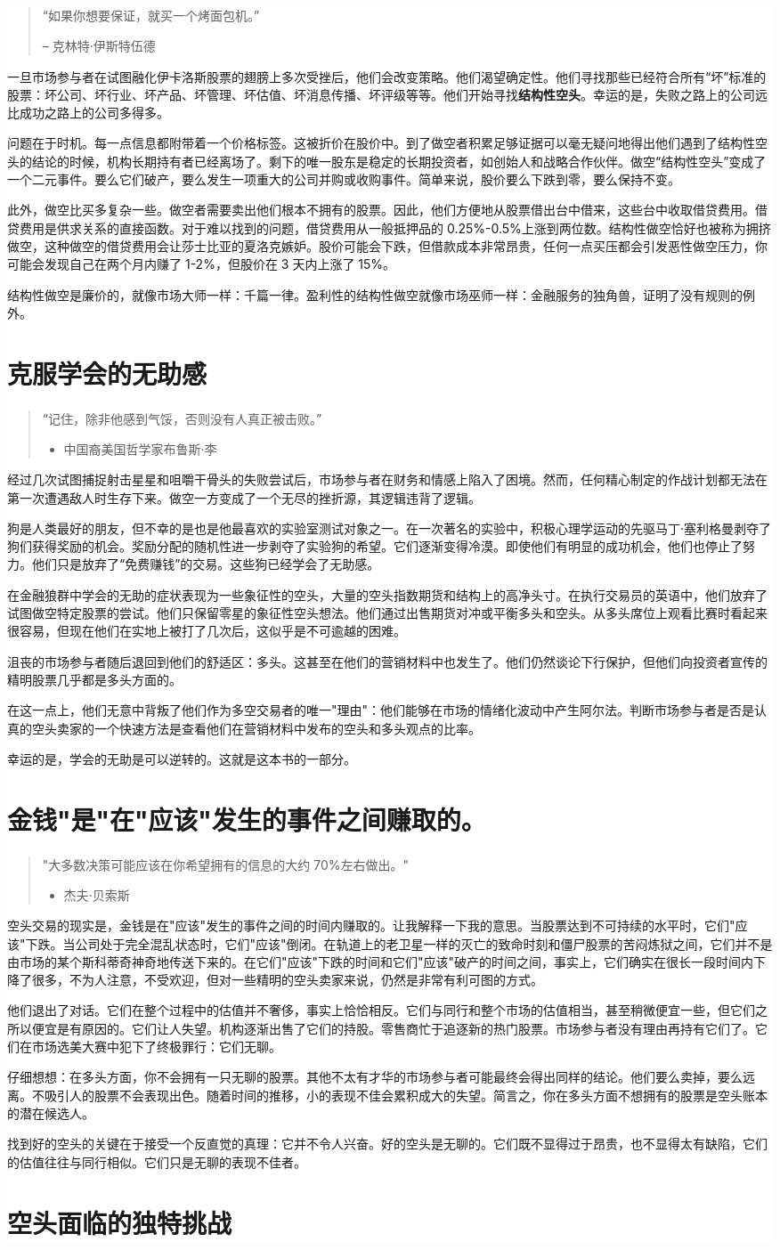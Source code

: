 > “如果你想要保证，就买一个烤面包机。”
> 
> – 克林特·伊斯特伍德

一旦市场参与者在试图融化伊卡洛斯股票的翅膀上多次受挫后，他们会改变策略。他们渴望确定性。他们寻找那些已经符合所有“坏”标准的股票：坏公司、坏行业、坏产品、坏管理、坏估值、坏消息传播、坏评级等等。他们开始寻找**结构性空头**。幸运的是，失败之路上的公司远比成功之路上的公司多得多。

问题在于时机。每一点信息都附带着一个价格标签。这被折价在股价中。到了做空者积累足够证据可以毫无疑问地得出他们遇到了结构性空头的结论的时候，机构长期持有者已经离场了。剩下的唯一股东是稳定的长期投资者，如创始人和战略合作伙伴。做空“结构性空头”变成了一个二元事件。要么它们破产，要么发生一项重大的公司并购或收购事件。简单来说，股价要么下跌到零，要么保持不变。

此外，做空比买多复杂一些。做空者需要卖出他们根本不拥有的股票。因此，他们方便地从股票借出台中借来，这些台中收取借贷费用。借贷费用是供求关系的直接函数。对于难以找到的问题，借贷费用从一般抵押品的 0.25%-0.5%上涨到两位数。结构性做空恰好也被称为拥挤做空，这种做空的借贷费用会让莎士比亚的夏洛克嫉妒。股价可能会下跌，但借款成本非常昂贵，任何一点买压都会引发恶性做空压力，你可能会发现自己在两个月内赚了 1-2%，但股价在 3 天内上涨了 15%。

结构性做空是廉价的，就像市场大师一样：千篇一律。盈利性的结构性做空就像市场巫师一样：金融服务的独角兽，证明了没有规则的例外。

# 克服学会的无助感

> “记住，除非他感到气馁，否则没有人真正被击败。”
> 
> - 中国裔美国哲学家布鲁斯·李

经过几次试图捕捉射击星星和咀嚼干骨头的失败尝试后，市场参与者在财务和情感上陷入了困境。然而，任何精心制定的作战计划都无法在第一次遭遇敌人时生存下来。做空一方变成了一个无尽的挫折源，其逻辑违背了逻辑。

狗是人类最好的朋友，但不幸的是也是他最喜欢的实验室测试对象之一。在一次著名的实验中，积极心理学运动的先驱马丁·塞利格曼剥夺了狗们获得奖励的机会。奖励分配的随机性进一步剥夺了实验狗的希望。它们逐渐变得冷漠。即使他们有明显的成功机会，他们也停止了努力。他们只是放弃了“免费赚钱”的交易。这些狗已经学会了无助感。

在金融狼群中学会的无助的症状表现为一些象征性的空头，大量的空头指数期货和结构上的高净头寸。在执行交易员的英语中，他们放弃了试图做空特定股票的尝试。他们只保留零星的象征性空头想法。他们通过出售期货对冲或平衡多头和空头。从多头席位上观看比赛时看起来很容易，但现在他们在实地上被打了几次后，这似乎是不可逾越的困难。

沮丧的市场参与者随后退回到他们的舒适区：多头。这甚至在他们的营销材料中也发生了。他们仍然谈论下行保护，但他们向投资者宣传的精明股票几乎都是多头方面的。

在这一点上，他们无意中背叛了他们作为多空交易者的唯一"理由"：他们能够在市场的情绪化波动中产生阿尔法。判断市场参与者是否是认真的空头卖家的一个快速方法是查看他们在营销材料中发布的空头和多头观点的比率。

幸运的是，学会的无助是可以逆转的。这就是这本书的一部分。

# 金钱"是"在"应该"发生的事件之间赚取的。

> "大多数决策可能应该在你希望拥有的信息的大约 70%左右做出。"
> 
> - 杰夫·贝索斯

空头交易的现实是，金钱是在"应该"发生的事件之间的时间内赚取的。让我解释一下我的意思。当股票达到不可持续的水平时，它们"应该"下跌。当公司处于完全混乱状态时，它们"应该"倒闭。在轨道上的老卫星一样的灭亡的致命时刻和僵尸股票的苦闷炼狱之间，它们并不是由市场的某个斯科蒂奇神奇地传送下来的。在它们"应该"下跌的时间和它们"应该"破产的时间之间，事实上，它们确实在很长一段时间内下降了很多，不为人注意，不受欢迎，但对一些精明的空头卖家来说，仍然是非常有利可图的方式。

他们退出了对话。它们在整个过程中的估值并不奢侈，事实上恰恰相反。它们与同行和整个市场的估值相当，甚至稍微便宜一些，但它们之所以便宜是有原因的。它们让人失望。机构逐渐出售了它们的持股。零售商忙于追逐新的热门股票。市场参与者没有理由再持有它们了。它们在市场选美大赛中犯下了终极罪行：它们无聊。

仔细想想：在多头方面，你不会拥有一只无聊的股票。其他不太有才华的市场参与者可能最终会得出同样的结论。他们要么卖掉，要么远离。不吸引人的股票不会表现出色。随着时间的推移，小的表现不佳会累积成大的失望。简言之，你在多头方面不想拥有的股票是空头账本的潜在候选人。

找到好的空头的关键在于接受一个反直觉的真理：它并不令人兴奋。好的空头是无聊的。它们既不显得过于昂贵，也不显得太有缺陷，它们的估值往往与同行相似。它们只是无聊的表现不佳者。

# 空头面临的独特挑战
